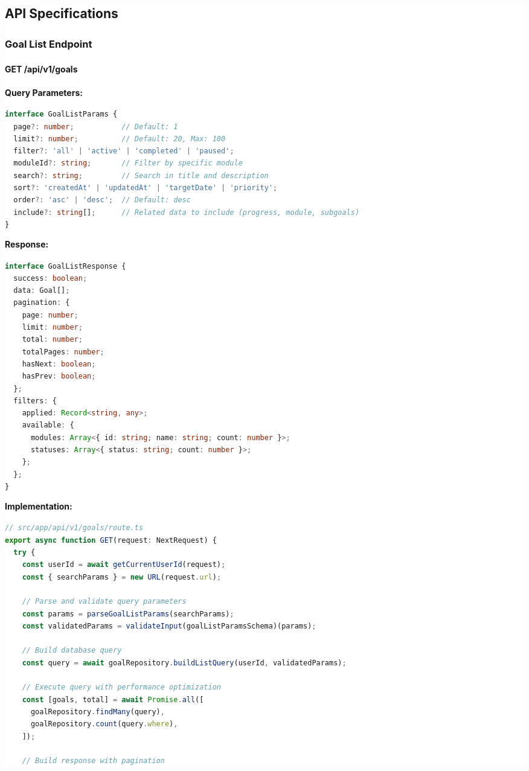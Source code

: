 ## API Specifications

### Goal List Endpoint

#### GET /api/v1/goals

**Query Parameters:**
```typescript
interface GoalListParams {
  page?: number;           // Default: 1
  limit?: number;          // Default: 20, Max: 100
  filter?: 'all' | 'active' | 'completed' | 'paused';
  moduleId?: string;       // Filter by specific module
  search?: string;         // Search in title and description
  sort?: 'createdAt' | 'updatedAt' | 'targetDate' | 'priority';
  order?: 'asc' | 'desc';  // Default: desc
  include?: string[];      // Related data to include (progress, module, subgoals)
}
```

**Response:**
```typescript
interface GoalListResponse {
  success: boolean;
  data: Goal[];
  pagination: {
    page: number;
    limit: number;
    total: number;
    totalPages: number;
    hasNext: boolean;
    hasPrev: boolean;
  };
  filters: {
    applied: Record<string, any>;
    available: {
      modules: Array<{ id: string; name: string; count: number }>;
      statuses: Array<{ status: string; count: number }>;
    };
  };
}
```

**Implementation:**
```typescript
// src/app/api/v1/goals/route.ts
export async function GET(request: NextRequest) {
  try {
    const userId = await getCurrentUserId(request);
    const { searchParams } = new URL(request.url);
    
    // Parse and validate query parameters
    const params = parseGoalListParams(searchParams);
    const validatedParams = validateInput(goalListParamsSchema)(params);
    
    // Build database query
    const query = await goalRepository.buildListQuery(userId, validatedParams);
    
    // Execute query with performance optimization
    const [goals, total] = await Promise.all([
      goalRepository.findMany(query),
      goalRepository.count(query.where),
    ]);
    
    // Build response with pagination
```
